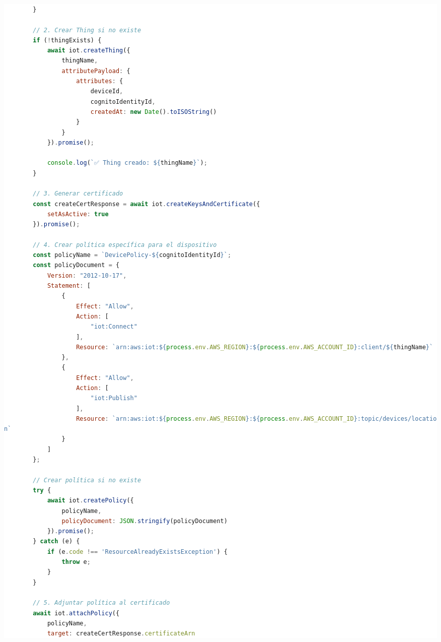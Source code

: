 ```javascript
        }
        
        // 2. Crear Thing si no existe
        if (!thingExists) {
            await iot.createThing({
                thingName,
                attributePayload: {
                    attributes: {
                        deviceId,
                        cognitoIdentityId,
                        createdAt: new Date().toISOString()
                    }
                }
            }).promise();
            
            console.log(`✅ Thing creado: ${thingName}`);
        }
        
        // 3. Generar certificado
        const createCertResponse = await iot.createKeysAndCertificate({
            setAsActive: true
        }).promise();
        
        // 4. Crear política específica para el dispositivo
        const policyName = `DevicePolicy-${cognitoIdentityId}`;
        const policyDocument = {
            Version: "2012-10-17",
            Statement: [
                {
                    Effect: "Allow",
                    Action: [
                        "iot:Connect"
                    ],
                    Resource: `arn:aws:iot:${process.env.AWS_REGION}:${process.env.AWS_ACCOUNT_ID}:client/${thingName}`
                },
                {
                    Effect: "Allow",
                    Action: [
                        "iot:Publish"
                    ],
                    Resource: `arn:aws:iot:${process.env.AWS_REGION}:${process.env.AWS_ACCOUNT_ID}:topic/devices/location`
                }
            ]
        };
        
        // Crear política si no existe
        try {
            await iot.createPolicy({
                policyName,
                policyDocument: JSON.stringify(policyDocument)
            }).promise();
        } catch (e) {
            if (e.code !== 'ResourceAlreadyExistsException') {
                throw e;
            }
        }
        
        // 5. Adjuntar política al certificado
        await iot.attachPolicy({
            policyName,
            target: createCertResponse.certificateArn
```